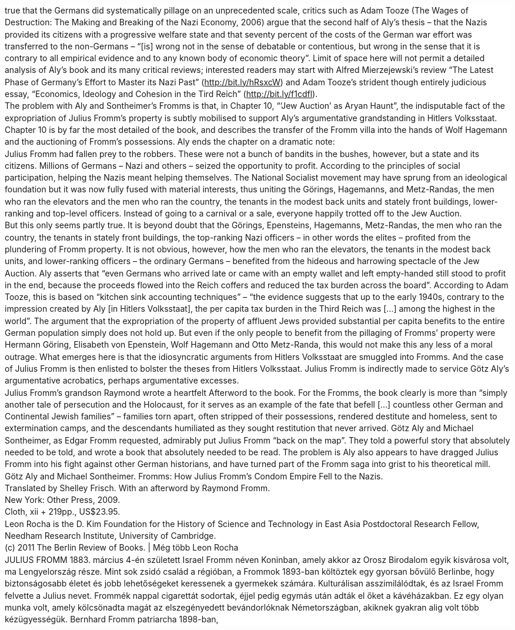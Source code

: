 true that the Germans did systematically pillage on an unprecedented scale, critics such as Adam Tooze (The Wages of Destruction: The Making and Breaking of the Nazi Economy, 2006) argue that the second half of Aly’s thesis – that the Nazis provided its citizens with a progressive welfare state and that seventy percent of the costs of the German war effort was transferred to the non-Germans – “[is] wrong not in the sense of debatable or contentious, but wrong in the sense that it is contrary to all empirical evidence and to any known body of economic theory”. Limit of space here will not permit a detailed analysis of Aly’s book and its many critical reviews; interested readers may start with Alfred Mierzejewski’s review “The Latest Phase of Germany’s Effort to Master its Nazi Past” (http://bit.ly/hRsxcW) and Adam Tooze’s strident though entirely judicious essay, “Economics, Ideology and Cohesion in the Tird Reich” (http://bit.ly/f1cdfl).<br/>The problem with Aly and Sontheimer’s Fromms is that, in Chapter 10, “‘Jew Auction’ as Aryan Haunt”, the indisputable fact of the expropriation of Julius Fromm’s property is subtly mobilised to support Aly’s argumentative grandstanding in Hitlers Volksstaat. Chapter 10 is by far the most detailed of the book, and describes the transfer of the Fromm villa into the hands of Wolf Hagemann and the auctioning of Fromm’s possessions. Aly ends the chapter on a dramatic note:<br/>Julius Fromm had fallen prey to the robbers. These were not a bunch of bandits in the bushes, however, but a state and its citizens. Millions of Germans – Nazi and others – seized the opportunity to profit. According to the principles of social participation, helping the Nazis meant helping themselves. The National Socialist movement may have sprung from an ideological foundation but it was now fully fused with material interests, thus uniting the Görings, Hagemanns, and Metz-Randas, the men who ran the elevators and the men who ran the country, the tenants in the modest back units and stately front buildings, lower-ranking and top-level officers. Instead of going to a carnival or a sale, everyone happily trotted off to the Jew Auction.<br/>But this only seems partly true. It is beyond doubt that the Görings, Epensteins, Hagemanns, Metz-Randas, the men who ran the country, the tenants in stately front buildings, the top-ranking Nazi officers – in other words the elites – profited from the plundering of Fromm property. It is not obvious, however, how the men who ran the elevators, the tenants in the modest back units, and lower-ranking officers – the ordinary Germans – benefited from the hideous and harrowing spectacle of the Jew Auction. Aly asserts that “even Germans who arrived late or came with an empty wallet and left empty-handed still stood to profit in the end, because the proceeds flowed into the Reich coffers and reduced the tax burden across the board”. According to Adam Tooze, this is based on “kitchen sink accounting techniques” – “the evidence suggests that up to the early 1940s, contrary to the impression created by Aly [in Hitlers Volksstaat], the per capita tax burden in the Third Reich was […] among the highest in the world”. The argument that the expropriation of the property of affluent Jews provided substantial per capita benefits to the entire German population simply does not hold up. But even if the only people to benefit from the pillaging of Fromms’ property were Hermann Göring, Elisabeth von Epenstein, Wolf Hagemann and Otto Metz-Randa, this would not make this any less of a moral outrage. What emerges here is that the idiosyncratic arguments from Hitlers Volksstaat are smuggled into Fromms. And the case of Julius Fromm is then enlisted to bolster the theses from Hitlers Volksstaat. Julius Fromm is indirectly made to service Götz Aly’s argumentative acrobatics, perhaps argumentative excesses.<br/>Julius Fromm’s grandson Raymond wrote a heartfelt Afterword to the book. For the Fromms, the book clearly is more than “simply another tale of persecution and the Holocaust, for it serves as an example of the fate that befell […] countless other German and Continental Jewish families” – families torn apart, often stripped of their possessions, rendered destitute and homeless, sent to extermination camps, and the descendants humiliated as they sought restitution that never arrived. Götz Aly and Michael Sontheimer, as Edgar Fromm requested, admirably put Julius Fromm “back on the map”. They told a powerful story that absolutely needed to be told, and wrote a book that absolutely needed to be read. The problem is Aly also appears to have dragged Julius Fromm into his fight against other German historians, and have turned part of the Fromm saga into grist to his theoretical mill.<br/>Götz Aly and Michael Sontheimer. Fromms: How Julius Fromm’s Condom Empire Fell to the Nazis.<br/>Translated by Shelley Frisch. With an afterword by Raymond Fromm.<br/>New York: Other Press, 2009.<br/>Cloth, xii + 219pp., US$23.95.<br/>Leon Rocha is the D. Kim Foundation for the History of Science and Technology in East Asia Postdoctoral Research Fellow, Needham Research Institute, University of Cambridge.<br/>(c) 2011 The Berlin Review of Books. | Még több Leon Rocha<br/>JULIUS FROMM 1883. március 4-én született Israel Fromm néven Koninban, amely akkor az Orosz Birodalom egyik kisvárosa volt, ma Lengyelország része. Mint sok zsidó család a régióban, a Frommok 1893-ban költöztek egy gyorsan bővülő Berlinbe, hogy biztonságosabb életet és jobb lehetőségeket keressenek a gyermekek számára. Kulturálisan asszimilálódtak, és az Israel Fromm felvette a Julius nevet. Frommék nappal cigarettát sodortak, éjjel pedig egymás után adták el őket a kávéházakban. Ez egy olyan munka volt, amely kölcsönadta magát az elszegényedett bevándorlóknak Németországban, akiknek gyakran alig volt több kézügyességük. Bernhard Fromm patriarcha 1898-ban,